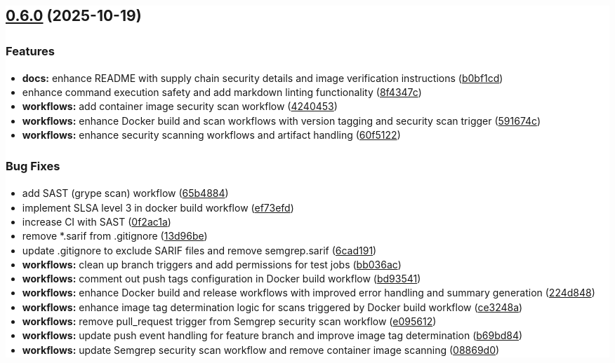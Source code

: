 ## [0.6.0](https://github.com/mkm29/cve-report-aggregator/compare/v0.5.2...v0.6.0) (2025-10-19)

### Features

- **docs:** enhance README with supply chain security details and image verification instructions
  ([b0bf1cd](https://github.com/mkm29/cve-report-aggregator/commit/b0bf1cdd77f167beee639f50d8f57956cb769d1d))
- enhance command execution safety and add markdown linting functionality
  ([8f4347c](https://github.com/mkm29/cve-report-aggregator/commit/8f4347c16934b185c28396b9e5897ec58f73f880))
- **workflows:** add container image security scan workflow
  ([4240453](https://github.com/mkm29/cve-report-aggregator/commit/4240453af71b4ccb2175f7ec35ad4d6b72fe2587))
- **workflows:** enhance Docker build and scan workflows with version tagging and security scan trigger
  ([591674c](https://github.com/mkm29/cve-report-aggregator/commit/591674cce74238c2bdb69c8be8951945712038f7))
- **workflows:** enhance security scanning workflows and artifact handling
  ([60f5122](https://github.com/mkm29/cve-report-aggregator/commit/60f51228778fa50e45555f66886622f66424db4d))

### Bug Fixes

- add SAST (grype scan) workflow
  ([65b4884](https://github.com/mkm29/cve-report-aggregator/commit/65b4884cc7d1c2606add35927b711ba2ab928c4f))
- implement SLSA level 3 in docker build workflow
  ([ef73efd](https://github.com/mkm29/cve-report-aggregator/commit/ef73efdd81cf260e280fc0b71aa4668feea76ed2))
- increase CI with SAST
  ([0f2ac1a](https://github.com/mkm29/cve-report-aggregator/commit/0f2ac1a0c5e2fe556ae701b219e1f665b9c791c9))
- remove \*.sarif from .gitignore
  ([13d96be](https://github.com/mkm29/cve-report-aggregator/commit/13d96be1d8e613a14a5ec42359f4cd8db4a6acce))
- update .gitignore to exclude SARIF files and remove semgrep.sarif
  ([6cad191](https://github.com/mkm29/cve-report-aggregator/commit/6cad19162c918de32d27bc5d1a38057edd5155e8))
- **workflows:** clean up branch triggers and add permissions for test jobs
  ([bb036ac](https://github.com/mkm29/cve-report-aggregator/commit/bb036acf5188cf519240c267d59501c2347579f0))
- **workflows:** comment out push tags configuration in Docker build workflow
  ([bd93541](https://github.com/mkm29/cve-report-aggregator/commit/bd93541caedd18ad924f94d76ccee17a1c6b2a81))
- **workflows:** enhance Docker build and release workflows with improved error handling and summary generation
  ([224d848](https://github.com/mkm29/cve-report-aggregator/commit/224d848a2c53db74af700cf0452dbac385b655f0))
- **workflows:** enhance image tag determination logic for scans triggered by Docker build workflow
  ([ce3248a](https://github.com/mkm29/cve-report-aggregator/commit/ce3248ae05cc7b571bd4966de8b9b2296ebd4885))
- **workflows:** remove pull_request trigger from Semgrep security scan workflow
  ([e095612](https://github.com/mkm29/cve-report-aggregator/commit/e095612b7e3f6457da924f97afd2010fecd4a3f5))
- **workflows:** update push event handling for feature branch and improve image tag determination
  ([b69bd84](https://github.com/mkm29/cve-report-aggregator/commit/b69bd844951b8d41b0941738d608900528a3ee03))
- **workflows:** update Semgrep security scan workflow and remove container image scanning
  ([08869d0](https://github.com/mkm29/cve-report-aggregator/commit/08869d08530510421c4b58b2e57e1cd78aaceb33))
